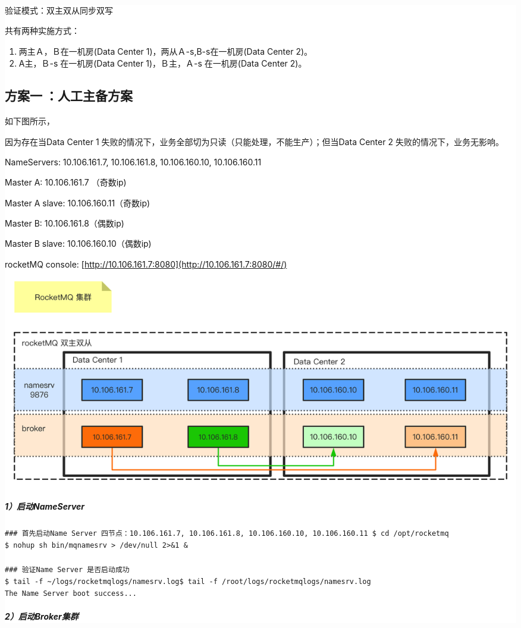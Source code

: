 验证模式：双主双从同步双写

共有两种实施方式：

1. 两主Ａ，Ｂ在一机房(Data Center 1)，两从Ａ-s,B-s在一机房(Data Center 2)。
2. A主，Ｂ-s 在一机房(Data Center 1)，Ｂ主，Ａ-s 在一机房(Data Center 2)。

## 方案一 ：人工主备方案

如下图所示，

因为存在当Data Center 1 失败的情况下，业务全部切为只读（只能处理，不能生产）；但当Data Center 2 失败的情况下，业务无影响。

NameServers: 10.106.161.7, 10.106.161.8, 10.106.160.10, 10.106.160.11 

Master A: 10.106.161.7 （奇数ip)

Master A slave: 10.106.160.11（奇数ip)

Master B: 10.106.161.8（偶数ip)

Master B slave: 10.106.160.10（偶数ip)

rocketMQ console: [http://10.106.161.7:8080](http://10.106.161.7:8080/#/)

![](image/企业微信截图_1f3a05d3-a245-4731-8a29-1592925b9ce0.png)

##### 1）启动NameServer

```
### 首先启动Name Server 四节点：10.106.161.7, 10.106.161.8, 10.106.160.10, 10.106.160.11 $ cd /opt/rocketmq
$ nohup sh bin/mqnamesrv > /dev/null 2>&1 &
 
### 验证Name Server 是否启动成功
$ tail -f ~/logs/rocketmqlogs/namesrv.log$ tail -f /root/logs/rocketmqlogs/namesrv.log
The Name Server boot success...
```

##### 2）启动Broker集群
